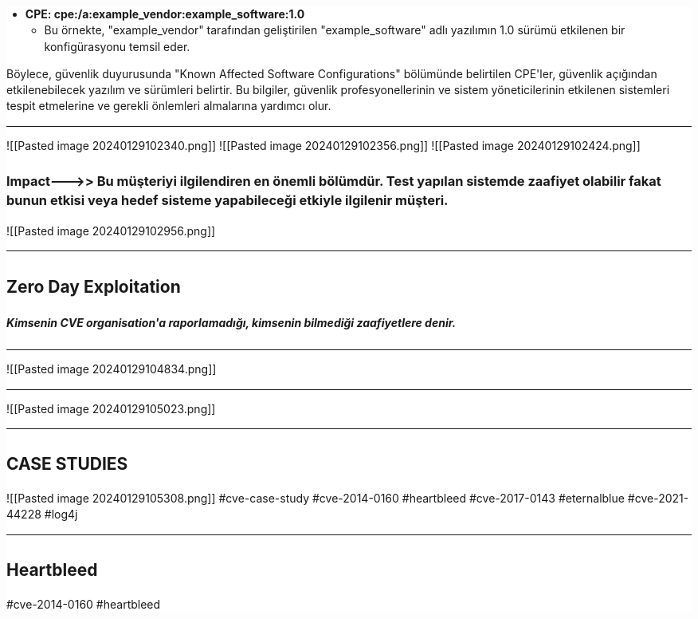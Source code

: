 - **CPE: cpe:/a:example_vendor:example_software:1.0**
    - Bu örnekte, "example_vendor" tarafından geliştirilen "example_software" adlı yazılımın 1.0 sürümü etkilenen bir konfigürasyonu temsil eder.

Böylece, güvenlik duyurusunda "Known Affected Software Configurations" bölümünde belirtilen CPE'ler, güvenlik açığından etkilenebilecek yazılım ve sürümleri belirtir. Bu bilgiler, güvenlik profesyonellerinin ve sistem yöneticilerinin etkilenen sistemleri tespit etmelerine ve gerekli önlemleri almalarına yardımcı olur.

---

![[Pasted image 20240129102340.png]]
![[Pasted image 20240129102356.png]]
![[Pasted image 20240129102424.png]]
 
### Impact--->> Bu müşteriyi ilgilendiren en önemli bölümdür. Test yapılan sistemde zaafiyet olabilir fakat bunun etkisi veya hedef sisteme yapabileceği etkiyle ilgilenir müşteri.

![[Pasted image 20240129102956.png]]

---
## Zero Day Exploitation
##### Kimsenin CVE organisation'a raporlamadığı, kimsenin bilmediği zaafiyetlere denir.

---

![[Pasted image 20240129104834.png]]

---

![[Pasted image 20240129105023.png]]

---

## CASE STUDIES
![[Pasted image 20240129105308.png]]
#cve-case-study
#cve-2014-0160 #heartbleed
#cve-2017-0143 #eternalblue
#cve-2021-44228 #log4j


---
## Heartbleed
#cve-2014-0160 #heartbleed

